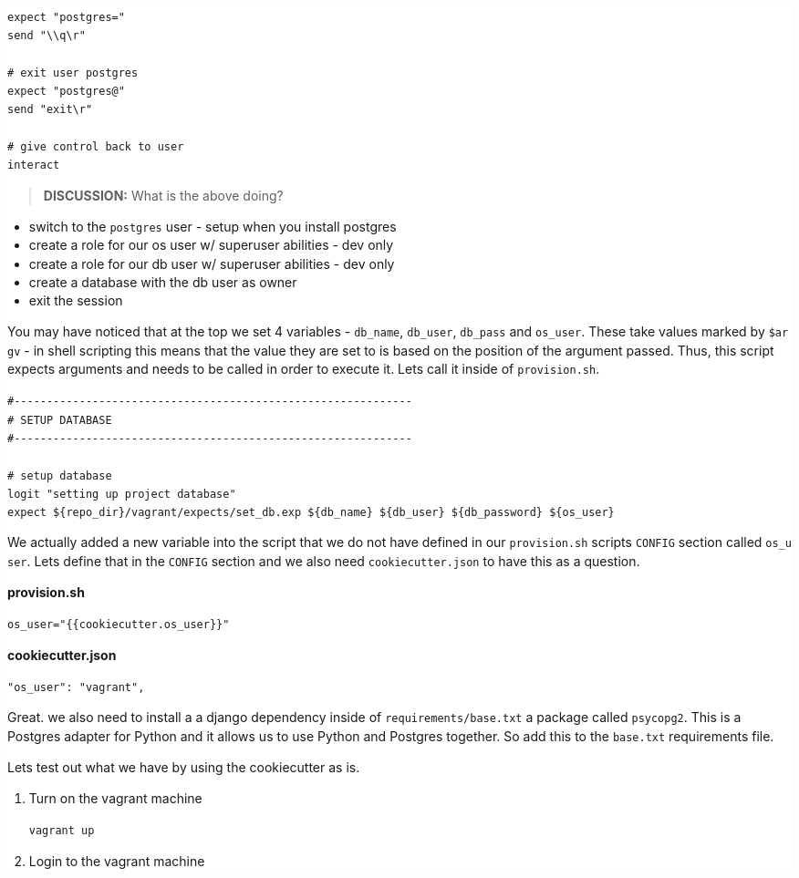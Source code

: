 ```
expect "postgres="
send "\\q\r"

# exit user postgres
expect "postgres@"
send "exit\r"

# give control back to user
interact
```

> **DISCUSSION:**  What is the above doing?
* switch to the `postgres` user - setup when you install postgres
* create a role for our os user w/ superuser abilities - dev only
* create a role for our db user w/ superuser abilities - dev only
* create a database with the db user as owner
* exit the session

You may have noticed that at the top we set 4 variables - `db_name`, `db_user`, `db_pass` and `os_user`.  These take values marked by `$argv` - in shell scripting this means that the value they are set to is based on the position of the argument passed.  Thus, this script expects arguments and needs to be called in order to execute it.  Lets call it inside of `provision.sh`.  

```
#-------------------------------------------------------------
# SETUP DATABASE
#-------------------------------------------------------------

# setup database
logit "setting up project database"
expect ${repo_dir}/vagrant/expects/set_db.exp ${db_name} ${db_user} ${db_password} ${os_user}
```

We actually added a new variable into the script that we do not have defined in our `provision.sh` scripts `CONFIG` section called `os_user`.  Lets define that in the `CONFIG` section and we also need `cookiecutter.json` to have this as a question.

**provision.sh**

`os_user="{{cookiecutter.os_user}}"`

**cookiecutter.json**

`"os_user": "vagrant",`

Great.  we also need to install a a django dependency inside of `requirements/base.txt` a package called `psycopg2`.  This is a Postgres adapter for Python and it allows us to use Python and Postgres together.  So add this to the `base.txt` requirements file.

Lets test out what we have by using the cookiecutter as is.

1.  Turn on the vagrant machine

    `vagrant up`
    
2.  Login to the vagrant machine
